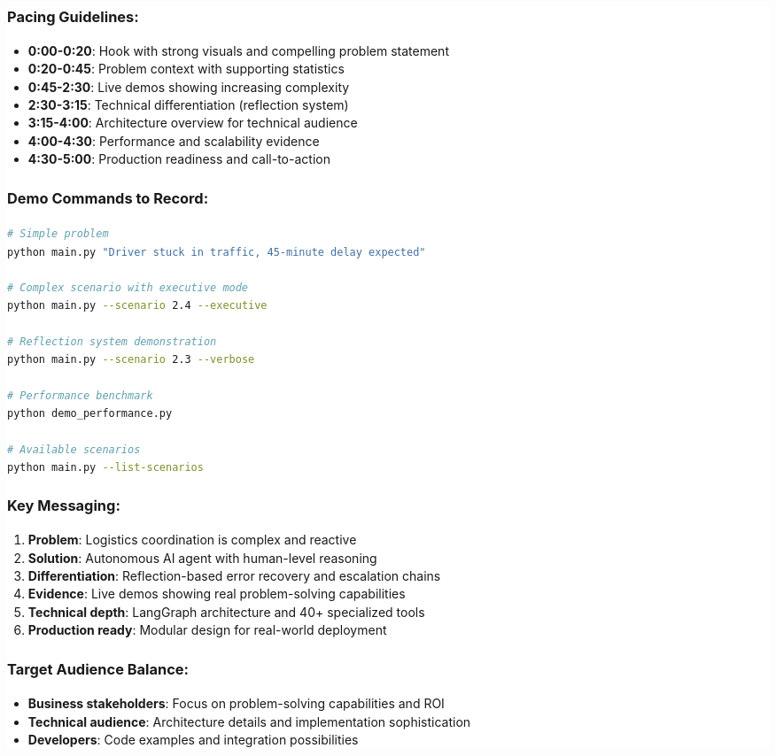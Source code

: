 ### **Pacing Guidelines:**
- **0:00-0:20**: Hook with strong visuals and compelling problem statement
- **0:20-0:45**: Problem context with supporting statistics
- **0:45-2:30**: Live demos showing increasing complexity
- **2:30-3:15**: Technical differentiation (reflection system)
- **3:15-4:00**: Architecture overview for technical audience
- **4:00-4:30**: Performance and scalability evidence
- **4:30-5:00**: Production readiness and call-to-action

### **Demo Commands to Record:**
```bash
# Simple problem
python main.py "Driver stuck in traffic, 45-minute delay expected"

# Complex scenario with executive mode
python main.py --scenario 2.4 --executive

# Reflection system demonstration
python main.py --scenario 2.3 --verbose

# Performance benchmark
python demo_performance.py

# Available scenarios
python main.py --list-scenarios
```

### **Key Messaging:**
1. **Problem**: Logistics coordination is complex and reactive
2. **Solution**: Autonomous AI agent with human-level reasoning
3. **Differentiation**: Reflection-based error recovery and escalation chains
4. **Evidence**: Live demos showing real problem-solving capabilities
5. **Technical depth**: LangGraph architecture and 40+ specialized tools
6. **Production ready**: Modular design for real-world deployment

### **Target Audience Balance:**
- **Business stakeholders**: Focus on problem-solving capabilities and ROI
- **Technical audience**: Architecture details and implementation sophistication
- **Developers**: Code examples and integration possibilities